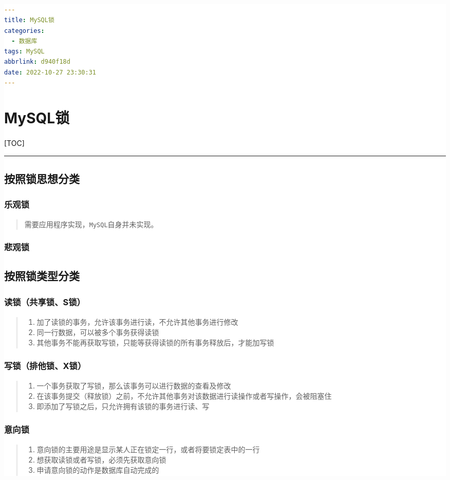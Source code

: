 ```yaml
---
title: MySQL锁
categories:
  - 数据库
tags: MySQL
abbrlink: d940f18d
date: 2022-10-27 23:30:31
---
```




# MySQL锁

[TOC]

------




## 按照锁思想分类

### 乐观锁

> 需要应用程序实现，`MySQL`自身并未实现。

### 悲观锁



## 按照锁类型分类

### 读锁（共享锁、S锁）

> 1. 加了读锁的事务，允许该事务进行读，不允许其他事务进行修改
> 2. 同一行数据，可以被多个事务获得读锁
> 3. 其他事务不能再获取写锁，只能等获得读锁的所有事务释放后，才能加写锁



### 写锁（排他锁、X锁）

> 1. 一个事务获取了写锁，那么该事务可以进行数据的查看及修改
> 2. 在该事务提交（释放锁）之前，不允许其他事务对该数据进行读操作或者写操作，会被阻塞住
> 3. 即添加了写锁之后，只允许拥有该锁的事务进行读、写



### 意向锁

> 1. 意向锁的主要用途是显示某人正在锁定一行，或者将要锁定表中的一行
> 3. 想获取读锁或者写锁，必须先获取意向锁
> 4. 申请意向锁的动作是数据库自动完成的
